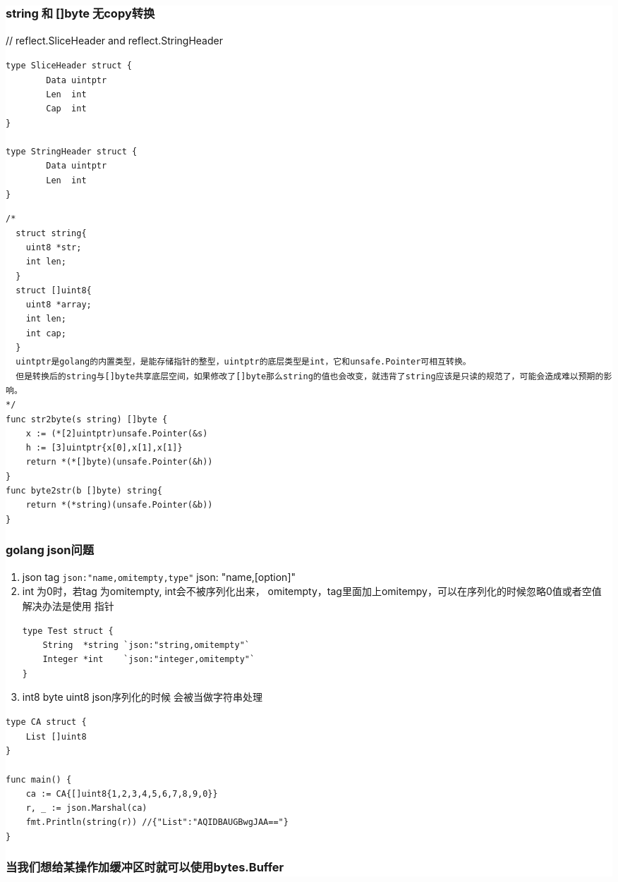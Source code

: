### string 和 []byte 无copy转换
// reflect.SliceHeader and reflect.StringHeader
```
type SliceHeader struct {
        Data uintptr
        Len  int
        Cap  int
}

type StringHeader struct {
        Data uintptr
        Len  int
}
```
```
/*
  struct string{
    uint8 *str;
    int len;
  }
  struct []uint8{
    uint8 *array;
    int len;
    int cap;
  }
  uintptr是golang的内置类型，是能存储指针的整型，uintptr的底层类型是int，它和unsafe.Pointer可相互转换。
  但是转换后的string与[]byte共享底层空间，如果修改了[]byte那么string的值也会改变，就违背了string应该是只读的规范了，可能会造成难以预期的影响。
*/
func str2byte(s string) []byte {
    x := (*[2]uintptr)unsafe.Pointer(&s)
    h := [3]uintptr{x[0],x[1],x[1]}
    return *(*[]byte)(unsafe.Pointer(&h))
}
func byte2str(b []byte) string{
    return *(*string)(unsafe.Pointer(&b))
}
```

### golang json问题
1. json tag `json:"name,omitempty,type"` json: "name,[option]"
2. int 为0时，若tag 为omitempty, int会不被序列化出来， omitempty，tag里面加上omitempy，可以在序列化的时候忽略0值或者空值
    解决办法是使用 指针
    ```
    type Test struct {
        String  *string `json:"string,omitempty"`
        Integer *int    `json:"integer,omitempty"`
    }
    ```
3. int8 byte uint8 json序列化的时候 会被当做字符串处理
```
type CA struct {  
    List []uint8  
}  
  
func main() {  
    ca := CA{[]uint8{1,2,3,4,5,6,7,8,9,0}}  
    r, _ := json.Marshal(ca)  
    fmt.Println(string(r)) //{"List":"AQIDBAUGBwgJAA=="}  
}  
```


### 当我们想给某操作加缓冲区时就可以使用bytes.Buffer